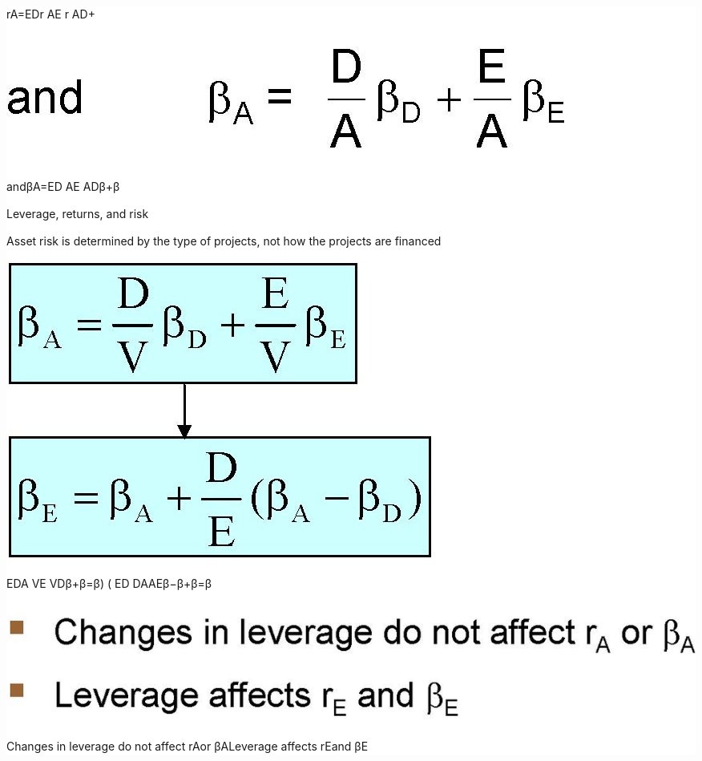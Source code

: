 rA=EDr AE  r AD+

![](images/lecture_04_capital_structure_1-b.en_img_19.jpg)

andβA=ED AE   ADβ+β

Leverage, returns, and risk 

Asset risk is determined by the type of projects, not how the projects are financed

![](images/lecture_04_capital_structure_1-b.en_img_20.jpg)

EDA VE   VDβ+β=β)  ( ED  DAAEβ−β+β=β

![](images/lecture_04_capital_structure_1-b.en_img_21.jpg)

Changes in leverage do not affect rAor βALeverage affects rEand βE
